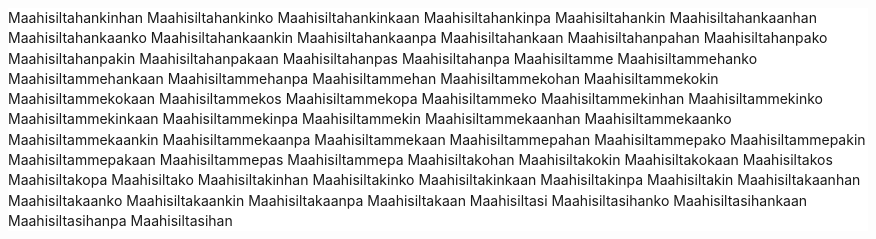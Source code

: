 Maahisiltahankinhan
Maahisiltahankinko
Maahisiltahankinkaan
Maahisiltahankinpa
Maahisiltahankin
Maahisiltahankaanhan
Maahisiltahankaanko
Maahisiltahankaankin
Maahisiltahankaanpa
Maahisiltahankaan
Maahisiltahanpahan
Maahisiltahanpako
Maahisiltahanpakin
Maahisiltahanpakaan
Maahisiltahanpas
Maahisiltahanpa
Maahisiltamme
Maahisiltammehanko
Maahisiltammehankaan
Maahisiltammehanpa
Maahisiltammehan
Maahisiltammekohan
Maahisiltammekokin
Maahisiltammekokaan
Maahisiltammekos
Maahisiltammekopa
Maahisiltammeko
Maahisiltammekinhan
Maahisiltammekinko
Maahisiltammekinkaan
Maahisiltammekinpa
Maahisiltammekin
Maahisiltammekaanhan
Maahisiltammekaanko
Maahisiltammekaankin
Maahisiltammekaanpa
Maahisiltammekaan
Maahisiltammepahan
Maahisiltammepako
Maahisiltammepakin
Maahisiltammepakaan
Maahisiltammepas
Maahisiltammepa
Maahisiltakohan
Maahisiltakokin
Maahisiltakokaan
Maahisiltakos
Maahisiltakopa
Maahisiltako
Maahisiltakinhan
Maahisiltakinko
Maahisiltakinkaan
Maahisiltakinpa
Maahisiltakin
Maahisiltakaanhan
Maahisiltakaanko
Maahisiltakaankin
Maahisiltakaanpa
Maahisiltakaan
Maahisiltasi
Maahisiltasihanko
Maahisiltasihankaan
Maahisiltasihanpa
Maahisiltasihan